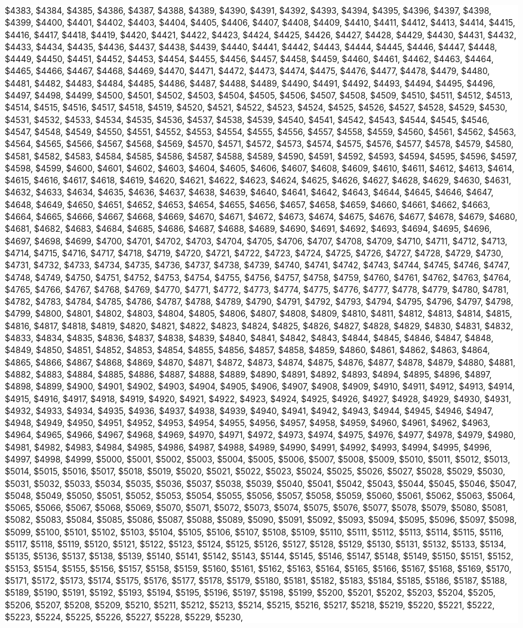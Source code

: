 $4383, $4384, $4385, $4386, $4387, $4388, $4389, $4390, $4391, $4392, $4393, $4394, $4395, $4396, $4397, $4398, $4399, $4400, $4401, $4402, $4403, $4404, $4405, $4406, $4407, $4408, $4409, $4410, $4411, $4412, $4413, $4414, $4415, $4416, $4417, $4418, $4419, $4420, $4421, $4422, $4423, $4424, $4425, $4426, $4427, $4428, $4429, $4430, $4431, $4432, $4433, $4434, $4435, $4436, $4437, $4438, $4439, $4440, $4441, $4442, $4443, $4444, $4445, $4446, $4447, $4448, $4449, $4450, $4451, $4452, $4453, $4454, $4455, $4456, $4457, $4458, $4459, $4460, $4461, $4462, $4463, $4464, $4465, $4466, $4467, $4468, $4469, $4470, $4471, $4472, $4473, $4474, $4475, $4476, $4477, $4478, $4479, $4480, $4481, $4482, $4483, $4484, $4485, $4486, $4487, $4488, $4489, $4490, $4491, $4492, $4493, $4494, $4495, $4496, $4497, $4498, $4499, $4500, $4501, $4502, $4503, $4504, $4505, $4506, $4507, $4508, $4509, $4510, $4511, $4512, $4513, $4514, $4515, $4516, $4517, $4518, $4519, $4520, $4521, $4522, $4523, $4524, $4525, $4526, $4527, $4528, $4529, $4530, $4531, $4532, $4533, $4534, $4535, $4536, $4537, $4538, $4539, $4540, $4541, $4542, $4543, $4544, $4545, $4546, $4547, $4548, $4549, $4550, $4551, $4552, $4553, $4554, $4555, $4556, $4557, $4558, $4559, $4560, $4561, $4562, $4563, $4564, $4565, $4566, $4567, $4568, $4569, $4570, $4571, $4572, $4573, $4574, $4575, $4576, $4577, $4578, $4579, $4580, $4581, $4582, $4583, $4584, $4585, $4586, $4587, $4588, $4589, $4590, $4591, $4592, $4593, $4594, $4595, $4596, $4597, $4598, $4599, $4600, $4601, $4602, $4603, $4604, $4605, $4606, $4607, $4608, $4609, $4610, $4611, $4612, $4613, $4614, $4615, $4616, $4617, $4618, $4619, $4620, $4621, $4622, $4623, $4624, $4625, $4626, $4627, $4628, $4629, $4630, $4631, $4632, $4633, $4634, $4635, $4636, $4637, $4638, $4639, $4640, $4641, $4642, $4643, $4644, $4645, $4646, $4647, $4648, $4649, $4650, $4651, $4652, $4653, $4654, $4655, $4656, $4657, $4658, $4659, $4660, $4661, $4662, $4663, $4664, $4665, $4666, $4667, $4668, $4669, $4670, $4671, $4672, $4673, $4674, $4675, $4676, $4677, $4678, $4679, $4680, $4681, $4682, $4683, $4684, $4685, $4686, $4687, $4688, $4689, $4690, $4691, $4692, $4693, $4694, $4695, $4696, $4697, $4698, $4699, $4700, $4701, $4702, $4703, $4704, $4705, $4706, $4707, $4708, $4709, $4710, $4711, $4712, $4713, $4714, $4715, $4716, $4717, $4718, $4719, $4720, $4721, $4722, $4723, $4724, $4725, $4726, $4727, $4728, $4729, $4730, $4731, $4732, $4733, $4734, $4735, $4736, $4737, $4738, $4739, $4740, $4741, $4742, $4743, $4744, $4745, $4746, $4747, $4748, $4749, $4750, $4751, $4752, $4753, $4754, $4755, $4756, $4757, $4758, $4759, $4760, $4761, $4762, $4763, $4764, $4765, $4766, $4767, $4768, $4769, $4770, $4771, $4772, $4773, $4774, $4775, $4776, $4777, $4778, $4779, $4780, $4781, $4782, $4783, $4784, $4785, $4786, $4787, $4788, $4789, $4790, $4791, $4792, $4793, $4794, $4795, $4796, $4797, $4798, $4799, $4800, $4801, $4802, $4803, $4804, $4805, $4806, $4807, $4808, $4809, $4810, $4811, $4812, $4813, $4814, $4815, $4816, $4817, $4818, $4819, $4820, $4821, $4822, $4823, $4824, $4825, $4826, $4827, $4828, $4829, $4830, $4831, $4832, $4833, $4834, $4835, $4836, $4837, $4838, $4839, $4840, $4841, $4842, $4843, $4844, $4845, $4846, $4847, $4848, $4849, $4850, $4851, $4852, $4853, $4854, $4855, $4856, $4857, $4858, $4859, $4860, $4861, $4862, $4863, $4864, $4865, $4866, $4867, $4868, $4869, $4870, $4871, $4872, $4873, $4874, $4875, $4876, $4877, $4878, $4879, $4880, $4881, $4882, $4883, $4884, $4885, $4886, $4887, $4888, $4889, $4890, $4891, $4892, $4893, $4894, $4895, $4896, $4897, $4898, $4899, $4900, $4901, $4902, $4903, $4904, $4905, $4906, $4907, $4908, $4909, $4910, $4911, $4912, $4913, $4914, $4915, $4916, $4917, $4918, $4919, $4920, $4921, $4922, $4923, $4924, $4925, $4926, $4927, $4928, $4929, $4930, $4931, $4932, $4933, $4934, $4935, $4936, $4937, $4938, $4939, $4940, $4941, $4942, $4943, $4944, $4945, $4946, $4947, $4948, $4949, $4950, $4951, $4952, $4953, $4954, $4955, $4956, $4957, $4958, $4959, $4960, $4961, $4962, $4963, $4964, $4965, $4966, $4967, $4968, $4969, $4970, $4971, $4972, $4973, $4974, $4975, $4976, $4977, $4978, $4979, $4980, $4981, $4982, $4983, $4984, $4985, $4986, $4987, $4988, $4989, $4990, $4991, $4992, $4993, $4994, $4995, $4996, $4997, $4998, $4999, $5000, $5001, $5002, $5003, $5004, $5005, $5006, $5007, $5008, $5009, $5010, $5011, $5012, $5013, $5014, $5015, $5016, $5017, $5018, $5019, $5020, $5021, $5022, $5023, $5024, $5025, $5026, $5027, $5028, $5029, $5030, $5031, $5032, $5033, $5034, $5035, $5036, $5037, $5038, $5039, $5040, $5041, $5042, $5043, $5044, $5045, $5046, $5047, $5048, $5049, $5050, $5051, $5052, $5053, $5054, $5055, $5056, $5057, $5058, $5059, $5060, $5061, $5062, $5063, $5064, $5065, $5066, $5067, $5068, $5069, $5070, $5071, $5072, $5073, $5074, $5075, $5076, $5077, $5078, $5079, $5080, $5081, $5082, $5083, $5084, $5085, $5086, $5087, $5088, $5089, $5090, $5091, $5092, $5093, $5094, $5095, $5096, $5097, $5098, $5099, $5100, $5101, $5102, $5103, $5104, $5105, $5106, $5107, $5108, $5109, $5110, $5111, $5112, $5113, $5114, $5115, $5116, $5117, $5118, $5119, $5120, $5121, $5122, $5123, $5124, $5125, $5126, $5127, $5128, $5129, $5130, $5131, $5132, $5133, $5134, $5135, $5136, $5137, $5138, $5139, $5140, $5141, $5142, $5143, $5144, $5145, $5146, $5147, $5148, $5149, $5150, $5151, $5152, $5153, $5154, $5155, $5156, $5157, $5158, $5159, $5160, $5161, $5162, $5163, $5164, $5165, $5166, $5167, $5168, $5169, $5170, $5171, $5172, $5173, $5174, $5175, $5176, $5177, $5178, $5179, $5180, $5181, $5182, $5183, $5184, $5185, $5186, $5187, $5188, $5189, $5190, $5191, $5192, $5193, $5194, $5195, $5196, $5197, $5198, $5199, $5200, $5201, $5202, $5203, $5204, $5205, $5206, $5207, $5208, $5209, $5210, $5211, $5212, $5213, $5214, $5215, $5216, $5217, $5218, $5219, $5220, $5221, $5222, $5223, $5224, $5225, $5226, $5227, $5228, $5229, $5230,